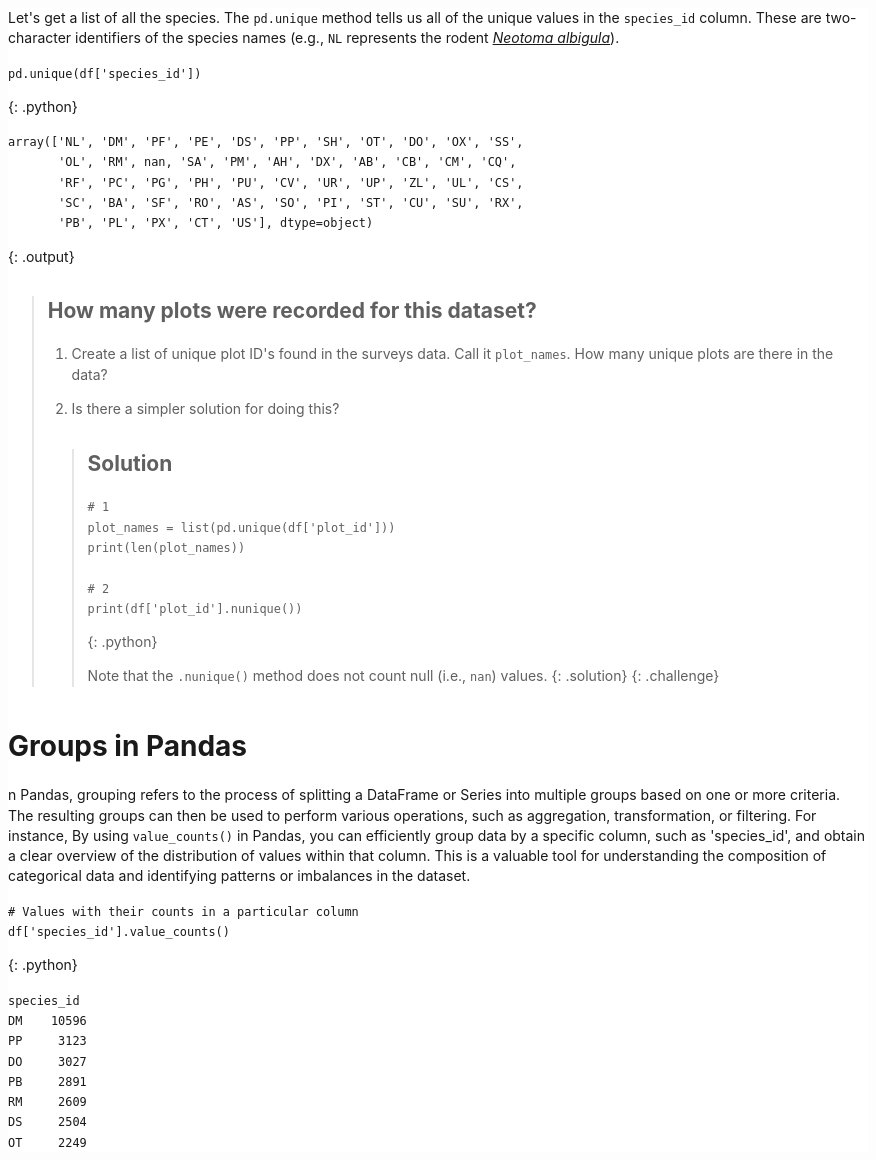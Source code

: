 Let's get a list of all the species. The `pd.unique` method tells us all of
the unique values in the `species_id` column. These are two-character identifiers of the species names (e.g., `NL` represents the rodent [_Neotoma albigula_](https://en.wikipedia.org/wiki/White-throated_woodrat)).

~~~
pd.unique(df['species_id'])
~~~
{: .python}

~~~
array(['NL', 'DM', 'PF', 'PE', 'DS', 'PP', 'SH', 'OT', 'DO', 'OX', 'SS',
       'OL', 'RM', nan, 'SA', 'PM', 'AH', 'DX', 'AB', 'CB', 'CM', 'CQ',
       'RF', 'PC', 'PG', 'PH', 'PU', 'CV', 'UR', 'UP', 'ZL', 'UL', 'CS',
       'SC', 'BA', 'SF', 'RO', 'AS', 'SO', 'PI', 'ST', 'CU', 'SU', 'RX',
       'PB', 'PL', 'PX', 'CT', 'US'], dtype=object)
~~~
{: .output}

> ## How many plots were recorded for this dataset?
>
> 1. Create a list of unique plot ID's found in the surveys data. 
> Call it `plot_names`. How many unique plots are there in the data? 
> 
> 
> 2. Is there a simpler solution for doing this?
>
> > ## Solution
> > 
> > ~~~
> > # 1
> > plot_names = list(pd.unique(df['plot_id']))
> > print(len(plot_names))
> > 
> > # 2
> > print(df['plot_id'].nunique())
> > ~~~
> > {: .python}
> > 
> > Note that the `.nunique()` method does not count null (i.e., `nan`) values.
> {: .solution} 
{: .challenge}


# Groups in Pandas
n Pandas, grouping refers to the process of splitting a DataFrame or Series into multiple groups based on one or more criteria. The resulting groups can then be used to perform various operations, such as aggregation, transformation, or filtering. For instance, By using `value_counts()` in Pandas, you can efficiently group data by a specific column, such as 'species_id', and obtain a clear overview of the distribution of values within that column. This is a valuable tool for understanding the composition of categorical data and identifying patterns or imbalances in the dataset.

~~~
# Values with their counts in a particular column
df['species_id'].value_counts()
~~~
{: .python}
~~~
species_id
DM    10596
PP     3123
DO     3027
PB     2891
RM     2609
DS     2504
OT     2249
~~~
